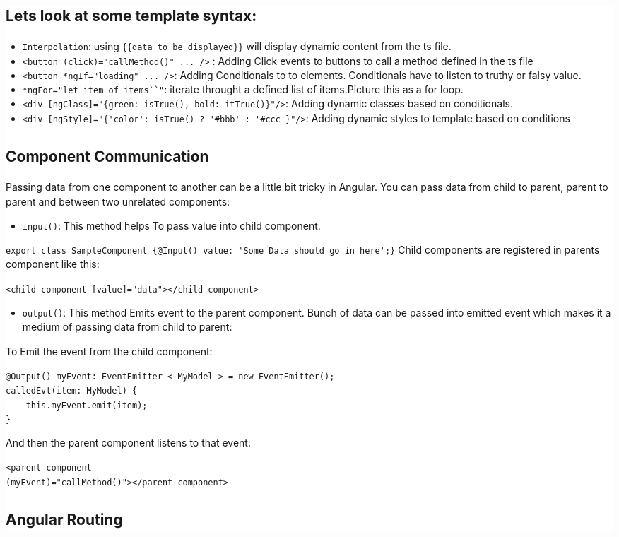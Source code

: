 

## Lets look at some template syntax:

- `Interpolation`: using ```{{data to be displayed}}``` will display dynamic content from the ts file.
- `<button (click)="callMethod()" ... />` : Adding Click events to buttons to call a method defined in the ts file
- `<button *ngIf="loading" ... />`: Adding Conditionals to to elements. Conditionals have to listen to truthy or falsy value.
- `*ngFor="let item of items``"`: iterate throught a defined list of items.Picture this as a for loop.
- `<div [ngClass]="{green: isTrue(), bold: itTrue()}"/>`: Adding dynamic classes based on conditionals.
- `<div [ngStyle]="{'color': isTrue() ? '#bbb' : '#ccc'}"/>`: Adding dynamic styles to template based on conditions

## Component Communication

Passing data from one component to another can be a little bit tricky in Angular. You can pass data from child to parent, parent to parent and between two unrelated components:

- `input()`: This method helps To pass value into child component.

``export class SampleComponent {@Input() value: 'Some Data should go in here';}``
Child components are registered in parents component like this:

```
<child-component [value]="data"></child-component>
```



- `output()`: This method Emits event to the parent component. Bunch of data can be passed into emitted event which makes it a medium of passing data from child to parent:

To Emit the event from the child component:

```
@Output() myEvent: EventEmitter < MyModel > = new EventEmitter();
calledEvt(item: MyModel) {
    this.myEvent.emit(item);
}
```



And then the parent component listens to that event:

```
<parent-component 
(myEvent)="callMethod()"></parent-component>
```



## Angular Routing

